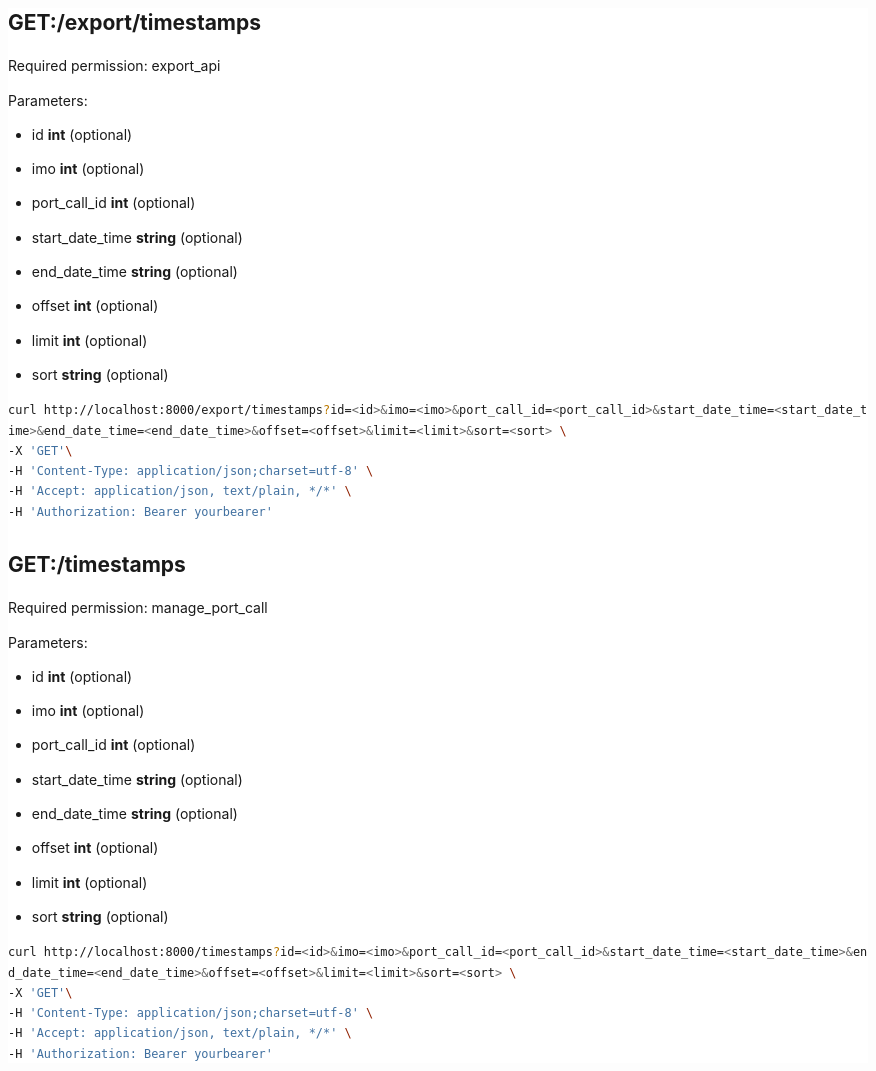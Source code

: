 ## GET:/export/timestamps

Required permission: export_api

Parameters:

- id **int** (optional)

- imo **int** (optional)

- port_call_id **int** (optional)

- start_date_time **string** (optional)

- end_date_time **string** (optional)

- offset **int** (optional)

- limit **int** (optional)

- sort **string** (optional)

```bash
curl http://localhost:8000/export/timestamps?id=<id>&imo=<imo>&port_call_id=<port_call_id>&start_date_time=<start_date_time>&end_date_time=<end_date_time>&offset=<offset>&limit=<limit>&sort=<sort> \
-X 'GET'\
-H 'Content-Type: application/json;charset=utf-8' \
-H 'Accept: application/json, text/plain, */*' \
-H 'Authorization: Bearer yourbearer'
```

## GET:/timestamps

Required permission: manage_port_call

Parameters:

- id **int** (optional)

- imo **int** (optional)

- port_call_id **int** (optional)

- start_date_time **string** (optional)

- end_date_time **string** (optional)

- offset **int** (optional)

- limit **int** (optional)

- sort **string** (optional)

```bash
curl http://localhost:8000/timestamps?id=<id>&imo=<imo>&port_call_id=<port_call_id>&start_date_time=<start_date_time>&end_date_time=<end_date_time>&offset=<offset>&limit=<limit>&sort=<sort> \
-X 'GET'\
-H 'Content-Type: application/json;charset=utf-8' \
-H 'Accept: application/json, text/plain, */*' \
-H 'Authorization: Bearer yourbearer'
```
